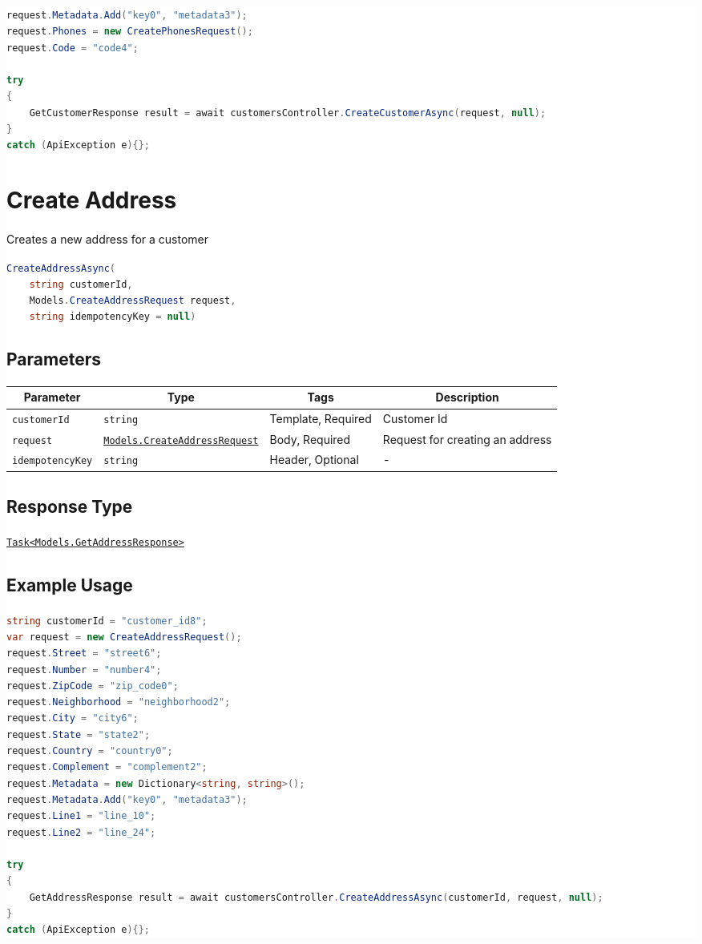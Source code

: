 ```csharp
request.Metadata.Add("key0", "metadata3");
request.Phones = new CreatePhonesRequest();
request.Code = "code4";

try
{
    GetCustomerResponse result = await customersController.CreateCustomerAsync(request, null);
}
catch (ApiException e){};
```


# Create Address

Creates a new address for a customer

```csharp
CreateAddressAsync(
    string customerId,
    Models.CreateAddressRequest request,
    string idempotencyKey = null)
```

## Parameters

| Parameter | Type | Tags | Description |
|  --- | --- | --- | --- |
| `customerId` | `string` | Template, Required | Customer Id |
| `request` | [`Models.CreateAddressRequest`](../../doc/models/create-address-request.md) | Body, Required | Request for creating an address |
| `idempotencyKey` | `string` | Header, Optional | - |

## Response Type

[`Task<Models.GetAddressResponse>`](../../doc/models/get-address-response.md)

## Example Usage

```csharp
string customerId = "customer_id8";
var request = new CreateAddressRequest();
request.Street = "street6";
request.Number = "number4";
request.ZipCode = "zip_code0";
request.Neighborhood = "neighborhood2";
request.City = "city6";
request.State = "state2";
request.Country = "country0";
request.Complement = "complement2";
request.Metadata = new Dictionary<string, string>();
request.Metadata.Add("key0", "metadata3");
request.Line1 = "line_10";
request.Line2 = "line_24";

try
{
    GetAddressResponse result = await customersController.CreateAddressAsync(customerId, request, null);
}
catch (ApiException e){};
```
